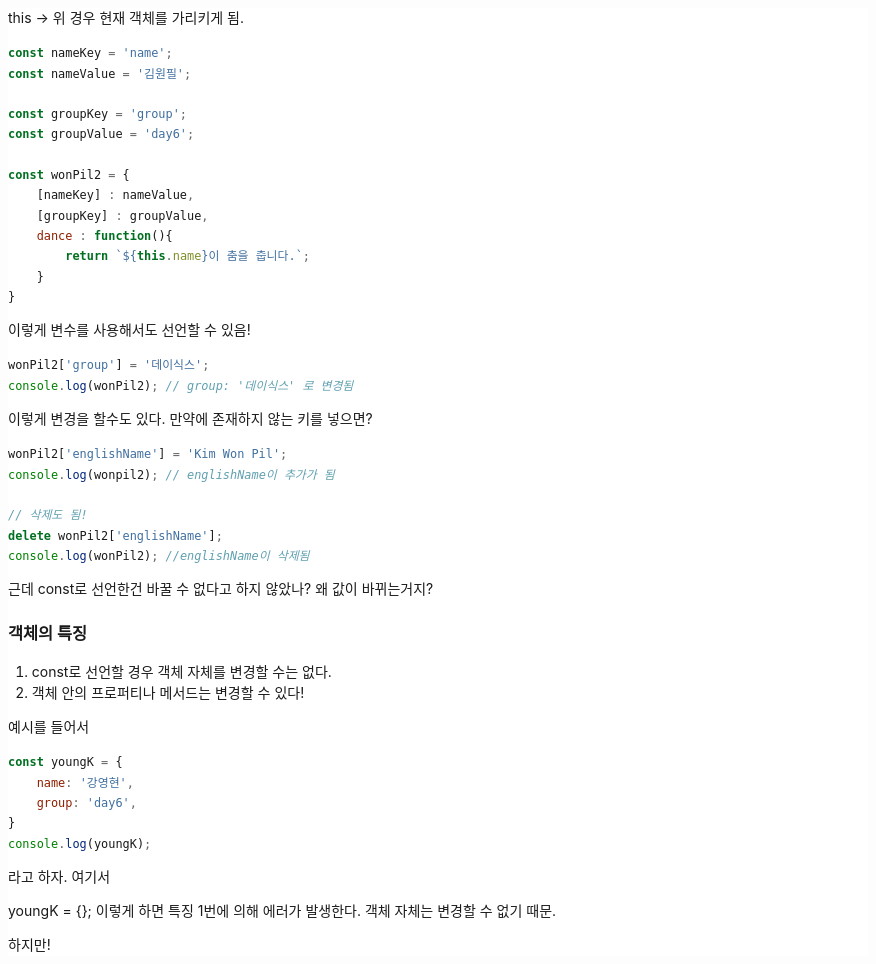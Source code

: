this → 위 경우 현재 객체를 가리키게 됨. 

```jsx
const nameKey = 'name';
const nameValue = '김원필';

const groupKey = 'group';
const groupValue = 'day6';

const wonPil2 = {
    [nameKey] : nameValue,
    [groupKey] : groupValue,
    dance : function(){
        return `${this.name}이 춤을 춥니다.`;
    }
}
```

이렇게 변수를 사용해서도 선언할 수 있음!

```jsx
wonPil2['group'] = '데이식스';
console.log(wonPil2); // group: '데이식스' 로 변경됨
```

이렇게 변경을 할수도 있다. 만약에 존재하지 않는 키를 넣으면?

```jsx
wonPil2['englishName'] = 'Kim Won Pil';
console.log(wonpil2); // englishName이 추가가 됨

// 삭제도 됨!
delete wonPil2['englishName'];
console.log(wonPil2); //englishName이 삭제됨
```

근데 const로 선언한건 바꿀 수 없다고 하지 않았나? 왜 값이 바뀌는거지?

### 객체의 특징

1. const로 선언할 경우 객체 자체를 변경할 수는 없다.
2. 객체 안의 프로퍼티나 메서드는 변경할 수 있다! 

예시를 들어서

```jsx
const youngK = {
    name: '강영현',
    group: 'day6',
}
console.log(youngK);
```

라고 하자. 여기서 

youngK = {}; 이렇게 하면 특징 1번에 의해 에러가 발생한다. 객체 자체는 변경할 수 없기 때문. 

하지만!
